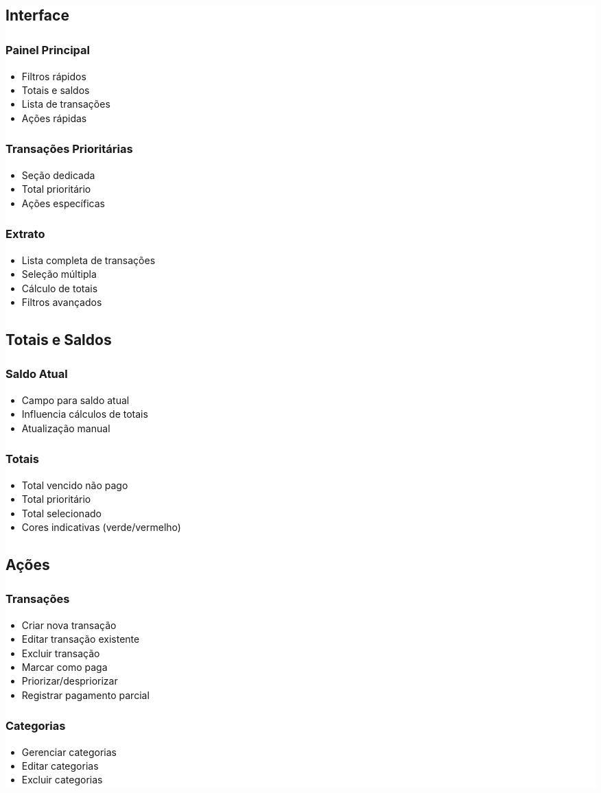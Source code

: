 ## Interface

### Painel Principal
- Filtros rápidos
- Totais e saldos
- Lista de transações
- Ações rápidas

### Transações Prioritárias
- Seção dedicada
- Total prioritário
- Ações específicas

### Extrato
- Lista completa de transações
- Seleção múltipla
- Cálculo de totais
- Filtros avançados

## Totais e Saldos

### Saldo Atual
- Campo para saldo atual
- Influencia cálculos de totais
- Atualização manual

### Totais
- Total vencido não pago
- Total prioritário
- Total selecionado
- Cores indicativas (verde/vermelho)

## Ações

### Transações
- Criar nova transação
- Editar transação existente
- Excluir transação
- Marcar como paga
- Priorizar/despriorizar
- Registrar pagamento parcial

### Categorias
- Gerenciar categorias
- Editar categorias
- Excluir categorias
